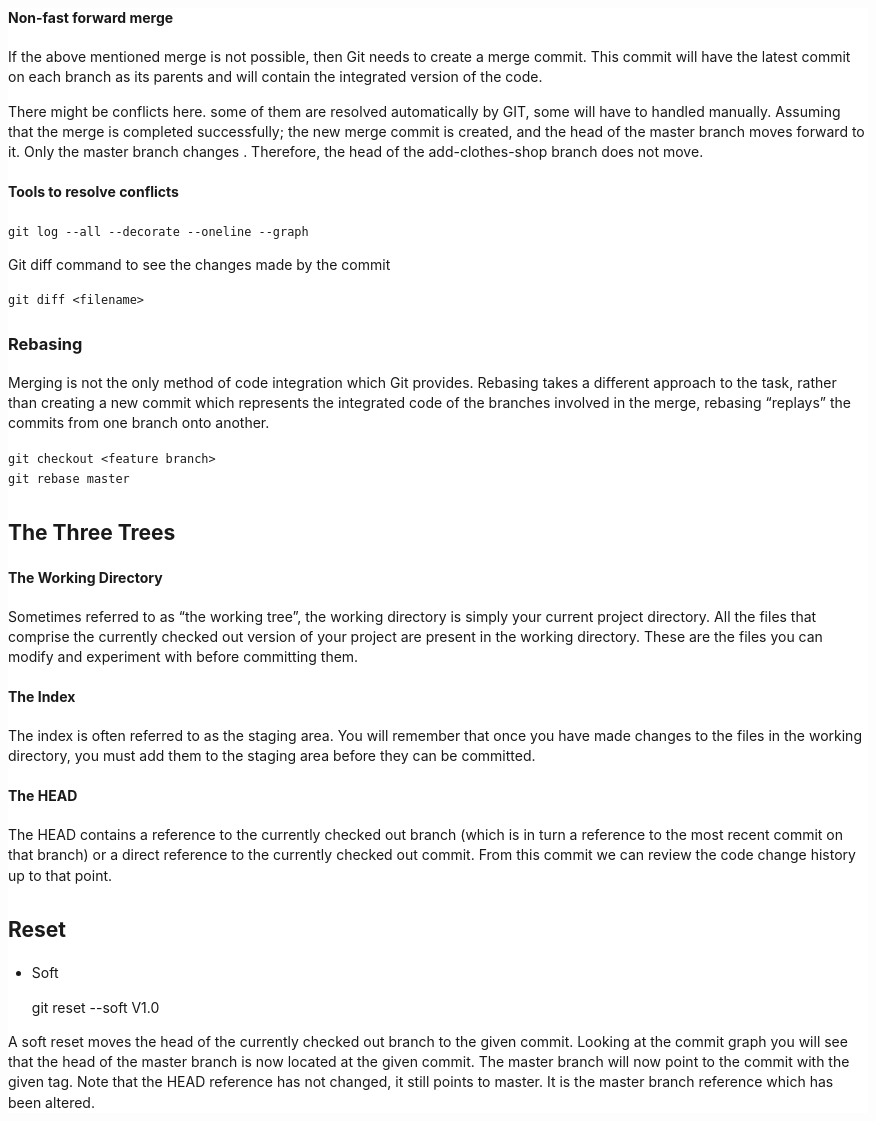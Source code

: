 #### Non-fast forward merge
If the above mentioned merge is not possible, then Git needs to create a merge commit. 
This commit will have the latest commit on each branch as its parents and will contain the integrated version of the code.

There might be conflicts here. some of them are resolved automatically by GIT, some will have to handled manually.
Assuming that the merge is completed successfully; the new merge commit is created, and the head of the master branch moves forward to it.
Only the master branch changes . Therefore, the head of the add-clothes-shop branch does not move.

#### Tools to resolve conflicts

    git log --all --decorate --oneline --graph

Git diff command to see the changes made by the commit

    git diff <filename>

### Rebasing
Merging is not the only method of code integration which Git provides. Rebasing takes a different approach to the task, rather than creating a new commit which represents the integrated code of the branches involved in the merge, rebasing “replays” the commits from one branch onto another.

    git checkout <feature branch>
    git rebase master 


## The Three Trees

#### The Working Directory
Sometimes referred to as “the working tree”, the working directory is simply your current project directory. All the files that comprise the currently checked out version of your project are present in the working directory. These are the files you can modify and experiment with before committing them.

#### The Index
The index is often referred to as the staging area. You will remember that once you have made changes to the files in the working directory, you must add them to the staging area before they can be committed.

#### The HEAD
The HEAD contains a reference to the currently checked out branch (which is in turn a reference to the most recent commit on that branch) or a direct reference to the currently checked out commit. From this commit we can review the code change history up to that point.


## Reset

* Soft

    git reset --soft V1.0 

A soft reset moves the head of the currently checked out branch to the given commit.
Looking at the commit graph you will see that the head of the master branch is now located at the given commit.
The master branch will now point to the commit with the given tag.
Note that the HEAD reference has not changed, it still points to master. It is the master branch reference which has been altered.
